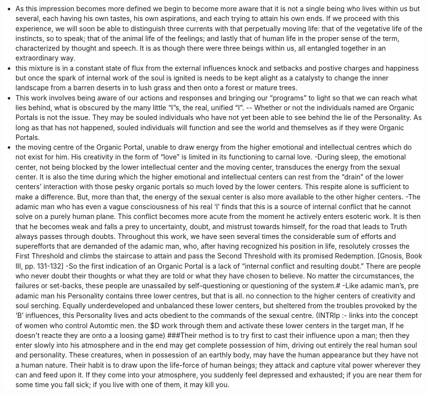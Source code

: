 - As this impression becomes more defined we begin to become more aware that it is not a single being who lives within us but several, each having his own tastes, his own aspirations, and each trying to attain his own ends. If we proceed with this experience, we will soon be able to distinguish three currents with that perpetually moving life: that of the vegetative life of the instincts, so to speak; that of the animal life of the feelings; and lastly that of human life in the proper sense of the term, characterized by thought and speech. It is as though there were three beings within us, all entangled together in an extraordinary way.
- this mixture is in a constant state of flux from the external influences knock and setbacks and postive charges and happiness but once the spark of internal work of the soul is ignited is needs to be kept alight as a catalysty to change the inner landscape from a barren deserts in to lush grass and then onto a forest or mature trees.
- This work involves being aware of our actions and responses and bringing our “programs” to light so that we can reach what lies behind, what is obscured by the many little “I”s, the real, unified “I”.
-- Whether or not the individuals named are Organic Portals is not the issue. They may be souled individuals who have not yet been able to see behind the lie of the Personality. As long as that has not happened, souled individuals will function and see the world and themselves as if they were Organic Portals.
- the moving centre of the Organic Portal, unable to draw energy from the higher emotional and intellectual centres which do not exist for him. His creativity in the form of “love” is limited in its functioning to carnal love.
-During sleep, the emotional center, not being blocked by the lower intellectual center and the moving center, transduces the energy from the sexual center. It is also the time during which the higher emotional and intellectual centers can rest from the “drain” of the lower centers’ interaction with those pesky organic portals so much loved by the lower centers. This respite alone is sufficient to make a difference. But, more than that, the energy of the sexual center is also more available to the other higher centers.
-The adamic man who has even a vague consciousness of his real ‘I’ finds that this is a source of internal conflict that he cannot solve on a purely human plane. This conflict becomes more acute from the moment he actively enters esoteric work. It is then that he becomes weak and falls a prey to uncertainty, doubt, and mistrust towards himself, for the road that leads to Truth always passes through doubts. Throughout this work, we have seen several times the considerable sum of efforts and superefforts that are demanded of the adamic man, who, after having recognized his position in life, resolutely crosses the First Threshold and climbs the staircase to attain and pass the Second Threshold with its promised Redemption. [Gnosis, Book III, pp. 131-132]
-So the first indication of an Organic Portal is a lack of “internal conflict and resulting doubt.” There are people who never doubt their thoughts or what they are told or what they have chosen to believe. No matter the circumstances, the failures or set-backs, these people are unassailed by self-questioning or questioning of the system.#
-Like adamic man’s, pre adamic man his Personality contains three lower centres, but that is all. no connection to the higher centers of creativity and soul serching. Equally underdeveloped and unbalanced these lower centers, but sheltered from the troubles provoked by the ‘B’ influences, this Personality lives and acts obedient to the commands of the sexual centre.  (INTRIp :- links into the concept of women who control Automtic men. the $D work through them and activate these lower centers in the target man, If he doesn't reacte they are onto a a loosing game)
###Their method is to try first to cast their influence upon a man; then they enter slowly into his atmosphere and in the end may get complete possession of him, driving out entirely the real human soul and personality. These creatures, when in possession of an earthly body, may have the human appearance but they have not a human nature. Their habit is to draw upon the life-force of human beings; they attack and capture vital power wherever they can and feed upon it. If they come into your atmosphere, you suddenly feel depressed and exhausted; if you are near them for some time you fall sick; if you live with one of them, it may kill you.
